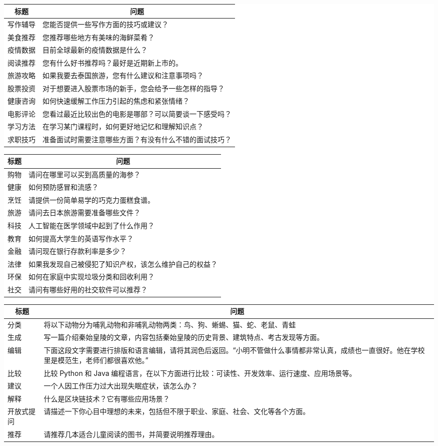 | 标题 | 问题 |
| --- | --- |
| 写作辅导 | 您能否提供一些写作方面的技巧或建议？ |
| 美食推荐 | 您推荐哪些地方有美味的海鲜菜肴？ |
| 疫情数据 | 目前全球最新的疫情数据是什么？ |
| 阅读推荐 | 您有什么好书推荐吗？最好是近期新上市的。 |
| 旅游攻略 | 如果我要去泰国旅游，您有什么建议和注意事项吗？ |
| 股票投资 | 对于想要进入股票市场的新手，您会给予一些怎样的指导？ |
| 健康咨询 | 如何快速缓解工作压力引起的焦虑和紧张情绪？ |
| 电影评论 | 您看过最近比较出色的电影是哪部？可以简要谈一下感受吗？ |
| 学习方法 | 在学习某门课程时，如何更好地记忆和理解知识点？ |
| 求职技巧 | 准备面试时需要注意哪些方面？有没有什么不错的面试技巧？ |

|标题|问题|
|---|---|
|购物|请问在哪里可以买到高质量的海参？|
|健康|如何预防感冒和流感？|
|烹饪|请提供一份简单易学的巧克力蛋糕食谱。|
|旅游|请问去日本旅游需要准备哪些文件？|
|科技|人工智能在医学领域中起到了什么作用？|
|教育|如何提高大学生的英语写作水平？|
|金融|请问现在银行存款利率是多少？|
|法律|如果我发现自己被侵犯了知识产权，该怎么维护自己的权益？|
|环保|如何在家庭中实现垃圾分类和回收利用？|
|社交|请问有哪些好用的社交软件可以推荐？|

| 标题                  | 问题                                                                                                                                                                                                                                                                                                                                                                                                                                                                                                                |
|-----------------------|----------------------------------------------------------------------------------------------------------------------------------------------------------------------------------------------------------------------------------------------------------------------------------------------------------------------------------------------------------------------------------------------------------------------------------------------------------------------------------------------------------------------|
| 分类                | 将以下动物分为哺乳动物和非哺乳动物两类：鸟、狗、蜥蜴、猫、蛇、老鼠、青蛙                                                                                                                                                                                                                                                                                                                                                                                                                             |
| 生成                | 写一篇介绍秦始皇陵的文章，内容包括秦始皇陵的历史背景、建筑特点、考古发现等方面。                                                                                                                                                                                                                                                                                                                                                                                                                                 |
| 编辑                | 下面这段文字需要进行排版和语言编辑，请将其润色后返回。“小明不管做什么事情都非常认真，成绩也一直很好。他在学校里是模范生，老师们都很喜欢他。”                                                                                                                                                                                                                                                                                                                                      |
| 比较                | 比较 Python 和 Java 编程语言，在以下方面进行比较：可读性、开发效率、运行速度、应用场景等。                                                                                                                                                                                                                                                                                                                                                                                                                   |
| 建议                | 一个人因工作压力过大出现失眠症状，该怎么办？                                                                                                                                                                                                                                                                                                                                                                                                                                                                       |
| 解释                | 什么是区块链技术？它有哪些应用场景？                                                                                                                                                                                                                                                                                                                                                                                                                                                                              |
| 开放式提问      | 请描述一下你心目中理想的未来，包括但不限于职业、家庭、社会、文化等各个方面。                                                                                                                                                                                                                                                                                                                                                                                                                                   |
| 推荐                | 请推荐几本适合儿童阅读的图书，并简要说明推荐理由。                                                                                                                                                                                                                                                                                                                                                                                                                                                            |